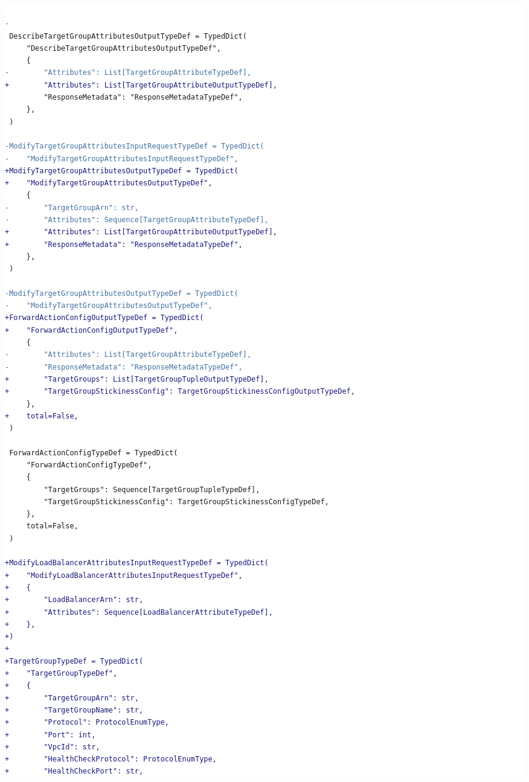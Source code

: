 ```diff
 
-
 DescribeTargetGroupAttributesOutputTypeDef = TypedDict(
     "DescribeTargetGroupAttributesOutputTypeDef",
     {
-        "Attributes": List[TargetGroupAttributeTypeDef],
+        "Attributes": List[TargetGroupAttributeOutputTypeDef],
         "ResponseMetadata": "ResponseMetadataTypeDef",
     },
 )
 
-ModifyTargetGroupAttributesInputRequestTypeDef = TypedDict(
-    "ModifyTargetGroupAttributesInputRequestTypeDef",
+ModifyTargetGroupAttributesOutputTypeDef = TypedDict(
+    "ModifyTargetGroupAttributesOutputTypeDef",
     {
-        "TargetGroupArn": str,
-        "Attributes": Sequence[TargetGroupAttributeTypeDef],
+        "Attributes": List[TargetGroupAttributeOutputTypeDef],
+        "ResponseMetadata": "ResponseMetadataTypeDef",
     },
 )
 
-ModifyTargetGroupAttributesOutputTypeDef = TypedDict(
-    "ModifyTargetGroupAttributesOutputTypeDef",
+ForwardActionConfigOutputTypeDef = TypedDict(
+    "ForwardActionConfigOutputTypeDef",
     {
-        "Attributes": List[TargetGroupAttributeTypeDef],
-        "ResponseMetadata": "ResponseMetadataTypeDef",
+        "TargetGroups": List[TargetGroupTupleOutputTypeDef],
+        "TargetGroupStickinessConfig": TargetGroupStickinessConfigOutputTypeDef,
     },
+    total=False,
 )
 
 ForwardActionConfigTypeDef = TypedDict(
     "ForwardActionConfigTypeDef",
     {
         "TargetGroups": Sequence[TargetGroupTupleTypeDef],
         "TargetGroupStickinessConfig": TargetGroupStickinessConfigTypeDef,
     },
     total=False,
 )
 
+ModifyLoadBalancerAttributesInputRequestTypeDef = TypedDict(
+    "ModifyLoadBalancerAttributesInputRequestTypeDef",
+    {
+        "LoadBalancerArn": str,
+        "Attributes": Sequence[LoadBalancerAttributeTypeDef],
+    },
+)
+
+TargetGroupTypeDef = TypedDict(
+    "TargetGroupTypeDef",
+    {
+        "TargetGroupArn": str,
+        "TargetGroupName": str,
+        "Protocol": ProtocolEnumType,
+        "Port": int,
+        "VpcId": str,
+        "HealthCheckProtocol": ProtocolEnumType,
+        "HealthCheckPort": str,
```